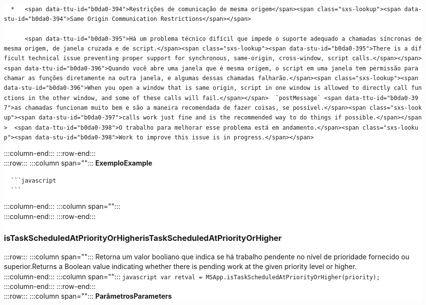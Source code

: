       *   <span data-ttu-id="b0da0-394">Restrições de comunicação de mesma origem</span><span class="sxs-lookup"><span data-stu-id="b0da0-394">Same Origin Communication Restrictions</span></span>  
          
          <span data-ttu-id="b0da0-395">Há um problema técnico difícil que impede o suporte adequado a chamadas síncronas de mesma origem, de janela cruzada e de script.</span><span class="sxs-lookup"><span data-stu-id="b0da0-395">There is a difficult technical issue preventing proper support for synchronous, same-origin, cross-window, script calls.</span></span>  <span data-ttu-id="b0da0-396">Quando você abre uma janela que é mesma origem, o script em uma janela tem permissão para chamar as funções diretamente na outra janela, e algumas dessas chamadas falharão.</span><span class="sxs-lookup"><span data-stu-id="b0da0-396">When you open a window that is same origin, script in one window is allowed to directly call functions in the other window, and some of these calls will fail.</span></span>  `postMessage` <span data-ttu-id="b0da0-397">as chamadas funcionam muito bem e são a maneira recomendada de fazer coisas, se possível.</span><span class="sxs-lookup"><span data-stu-id="b0da0-397">calls work just fine and is the recommended way to do things if possible.</span></span>  <span data-ttu-id="b0da0-398">O trabalho para melhorar esse problema está em andamento.</span><span class="sxs-lookup"><span data-stu-id="b0da0-398">Work to improve this issue is in progress.</span></span>  
   :::column-end:::
:::row-end:::  
:::row:::
   :::column span="":::
      **<span data-ttu-id="b0da0-399">Exemplo</span><span class="sxs-lookup"><span data-stu-id="b0da0-399">Example</span></span>**  
      
      ```javascript
      ```   
   :::column-end:::
   :::column span="":::
      &nbsp;  
   :::column-end:::
:::row-end:::  
    
### <span data-ttu-id="b0da0-400">isTaskScheduledAtPriorityOrHigher</span><span class="sxs-lookup"><span data-stu-id="b0da0-400">isTaskScheduledAtPriorityOrHigher</span></span>  

:::row:::
   :::column span="":::
      <span data-ttu-id="b0da0-401">Retorna um valor booliano que indica se há trabalho pendente no nível de prioridade fornecido ou superior.</span><span class="sxs-lookup"><span data-stu-id="b0da0-401">Returns a Boolean value indicating whether there is pending work at the given priority level or higher.</span></span>  
   :::column-end:::
   :::column span="":::
      ```javascript
      var retval = MSApp.isTaskScheduledAtPriorityOrHigher(priority); 
      ```  
   :::column-end:::
:::row-end:::  
:::row:::
   :::column span="":::
      **<span data-ttu-id="b0da0-402">Parâmetros</span><span class="sxs-lookup"><span data-stu-id="b0da0-402">Parameters</span></span>**  
      